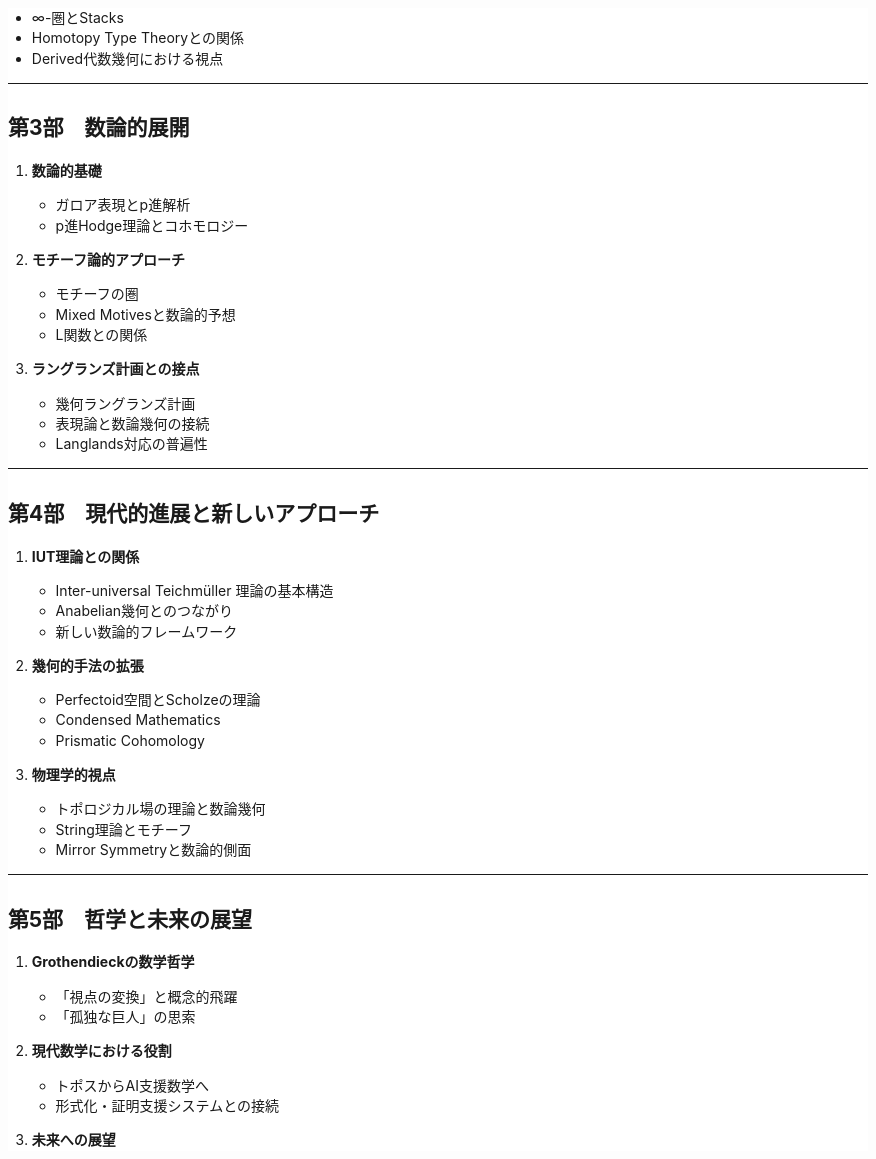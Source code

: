    * ∞-圏とStacks
   * Homotopy Type Theoryとの関係
   * Derived代数幾何における視点

---

## 第3部　数論的展開

1. **数論的基礎**

   * ガロア表現とp進解析
   * p進Hodge理論とコホモロジー
2. **モチーフ論的アプローチ**

   * モチーフの圏
   * Mixed Motivesと数論的予想
   * L関数との関係
3. **ラングランズ計画との接点**

   * 幾何ラングランズ計画
   * 表現論と数論幾何の接続
   * Langlands対応の普遍性

---

## 第4部　現代的進展と新しいアプローチ

1. **IUT理論との関係**

   * Inter-universal Teichmüller 理論の基本構造
   * Anabelian幾何とのつながり
   * 新しい数論的フレームワーク
2. **幾何的手法の拡張**

   * Perfectoid空間とScholzeの理論
   * Condensed Mathematics
   * Prismatic Cohomology
3. **物理学的視点**

   * トポロジカル場の理論と数論幾何
   * String理論とモチーフ
   * Mirror Symmetryと数論的側面

---

## 第5部　哲学と未来の展望

1. **Grothendieckの数学哲学**

   * 「視点の変換」と概念的飛躍
   * 「孤独な巨人」の思索
2. **現代数学における役割**

   * トポスからAI支援数学へ
   * 形式化・証明支援システムとの接続
3. **未来への展望**
